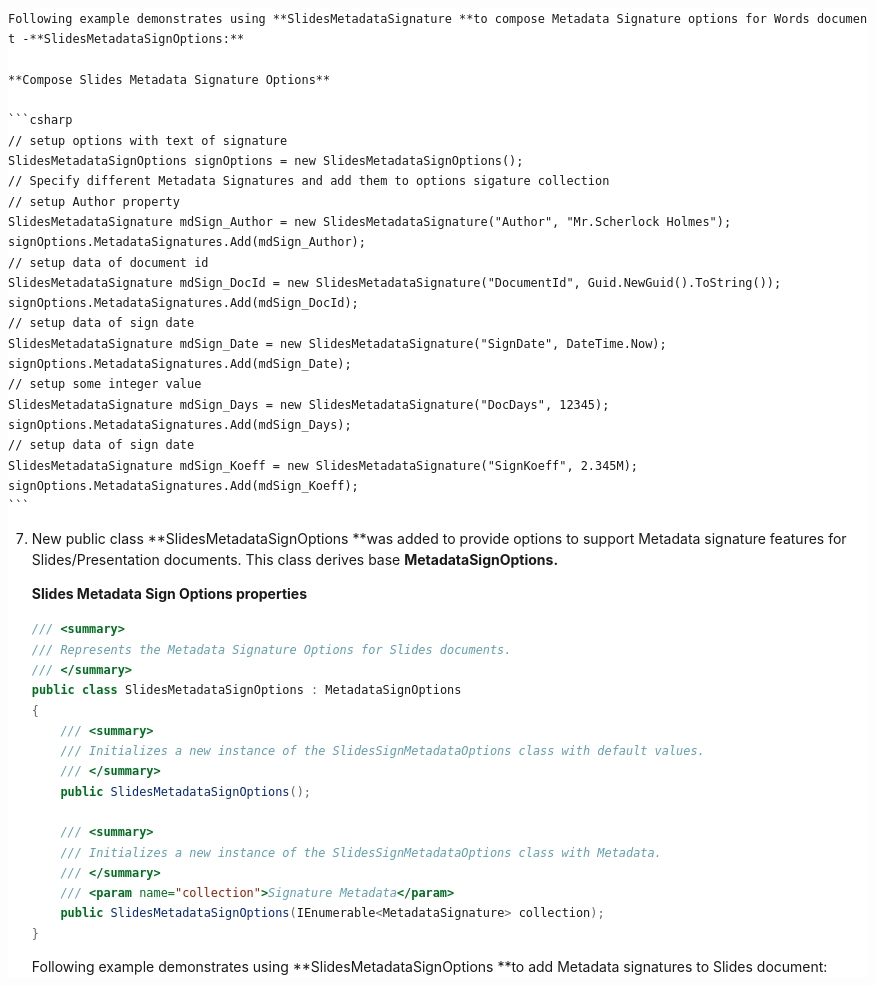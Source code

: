     Following example demonstrates using **SlidesMetadataSignature **to compose Metadata Signature options for Words document -**SlidesMetadataSignOptions:**
    
    **Compose Slides Metadata Signature Options**
    
    ```csharp
    // setup options with text of signature
    SlidesMetadataSignOptions signOptions = new SlidesMetadataSignOptions();
    // Specify different Metadata Signatures and add them to options sigature collection
    // setup Author property
    SlidesMetadataSignature mdSign_Author = new SlidesMetadataSignature("Author", "Mr.Scherlock Holmes");
    signOptions.MetadataSignatures.Add(mdSign_Author);
    // setup data of document id
    SlidesMetadataSignature mdSign_DocId = new SlidesMetadataSignature("DocumentId", Guid.NewGuid().ToString());
    signOptions.MetadataSignatures.Add(mdSign_DocId);
    // setup data of sign date
    SlidesMetadataSignature mdSign_Date = new SlidesMetadataSignature("SignDate", DateTime.Now);
    signOptions.MetadataSignatures.Add(mdSign_Date);
    // setup some integer value
    SlidesMetadataSignature mdSign_Days = new SlidesMetadataSignature("DocDays", 12345);
    signOptions.MetadataSignatures.Add(mdSign_Days);
    // setup data of sign date
    SlidesMetadataSignature mdSign_Koeff = new SlidesMetadataSignature("SignKoeff", 2.345M);
    signOptions.MetadataSignatures.Add(mdSign_Koeff);
    ```
    
7.  New public class **SlidesMetadataSignOptions **was added to provide options to support Metadata signature features for Slides/Presentation documents. This class derives base **MetadataSignOptions.**
    
    **Slides Metadata Sign Options properties**
    
    ```csharp
    /// <summary>
    /// Represents the Metadata Signature Options for Slides documents.
    /// </summary>
    public class SlidesMetadataSignOptions : MetadataSignOptions
    {
        /// <summary>
        /// Initializes a new instance of the SlidesSignMetadataOptions class with default values.
        /// </summary>
        public SlidesMetadataSignOptions();
     
        /// <summary>
        /// Initializes a new instance of the SlidesSignMetadataOptions class with Metadata.
        /// </summary>
        /// <param name="collection">Signature Metadata</param>
        public SlidesMetadataSignOptions(IEnumerable<MetadataSignature> collection);
    }
    ```
    
    Following example demonstrates using **SlidesMetadataSignOptions **to add Metadata signatures to Slides document:
    